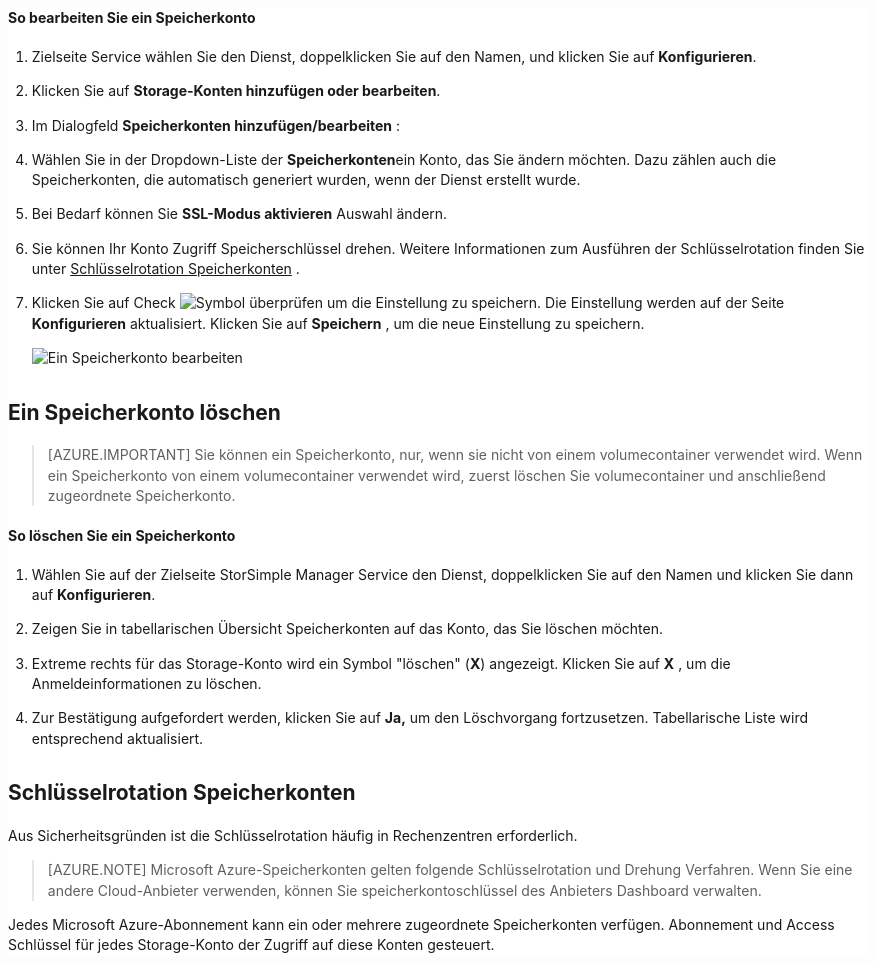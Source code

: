 #### <a name="to-edit-a-storage-account"></a>So bearbeiten Sie ein Speicherkonto

1. Zielseite Service wählen Sie den Dienst, doppelklicken Sie auf den Namen, und klicken Sie auf **Konfigurieren**.

2. Klicken Sie auf **Storage-Konten hinzufügen oder bearbeiten**.

3. Im Dialogfeld **Speicherkonten hinzufügen/bearbeiten** :

  1. Wählen Sie in der Dropdown-Liste der **Speicherkonten**ein Konto, das Sie ändern möchten. Dazu zählen auch die Speicherkonten, die automatisch generiert wurden, wenn der Dienst erstellt wurde.
  2. Bei Bedarf können Sie **SSL-Modus aktivieren** Auswahl ändern.
  3. Sie können Ihr Konto Zugriff Speicherschlüssel drehen. Weitere Informationen zum Ausführen der Schlüsselrotation finden Sie unter [Schlüsselrotation Speicherkonten](#key-rotation-of-storage-accounts) .
  4. Klicken Sie auf Check ![Symbol überprüfen](./media/storsimple-manage-storage-accounts/HCS_CheckIcon.png) um die Einstellung zu speichern. Die Einstellung werden auf der Seite **Konfigurieren** aktualisiert. Klicken Sie auf **Speichern** , um die neue Einstellung zu speichern.

     ![Ein Speicherkonto bearbeiten](./media/storsimple-manage-storage-accounts/HCs_AddEditStorageAccount.png)
  
## <a name="delete-a-storage-account"></a>Ein Speicherkonto löschen

> [AZURE.IMPORTANT] Sie können ein Speicherkonto, nur, wenn sie nicht von einem volumecontainer verwendet wird. Wenn ein Speicherkonto von einem volumecontainer verwendet wird, zuerst löschen Sie volumecontainer und anschließend zugeordnete Speicherkonto.

#### <a name="to-delete-a-storage-account"></a>So löschen Sie ein Speicherkonto

1. Wählen Sie auf der Zielseite StorSimple Manager Service den Dienst, doppelklicken Sie auf den Namen und klicken Sie dann auf **Konfigurieren**.

2. Zeigen Sie in tabellarischen Übersicht Speicherkonten auf das Konto, das Sie löschen möchten.

3. Extreme rechts für das Storage-Konto wird ein Symbol "löschen" (**X**) angezeigt. Klicken Sie auf **X** , um die Anmeldeinformationen zu löschen.

4. Zur Bestätigung aufgefordert werden, klicken Sie auf **Ja,** um den Löschvorgang fortzusetzen. Tabellarische Liste wird entsprechend aktualisiert.

## <a name="key-rotation-of-storage-accounts"></a>Schlüsselrotation Speicherkonten

Aus Sicherheitsgründen ist die Schlüsselrotation häufig in Rechenzentren erforderlich. 

> [AZURE.NOTE] Microsoft Azure-Speicherkonten gelten folgende Schlüsselrotation und Drehung Verfahren. Wenn Sie eine andere Cloud-Anbieter verwenden, können Sie speicherkontoschlüssel des Anbieters Dashboard verwalten.
 
Jedes Microsoft Azure-Abonnement kann ein oder mehrere zugeordnete Speicherkonten verfügen. Abonnement und Access Schlüssel für jedes Storage-Konto der Zugriff auf diese Konten gesteuert. 
